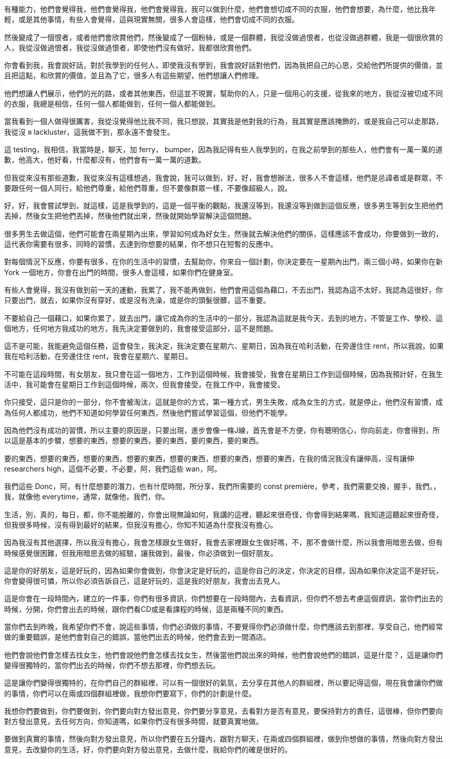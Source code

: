 有種能力，他們會覺得我，他們會覺得我，他們會覺得我，我可以做到什麼，他們會想切成不同的衣服，他們會想要，為什麼，他比我年輕，或是其他事情，有些人會覺得，這與現實無關，很多人會這樣，他們會切成不同的衣服。

然後變成了一個恨者，或者他們會欣賞他們，然後變成了一個粉絲，或是一個群體，我從沒做過恨者，也從沒做過群體，我是一個很欣賞的人，我從沒做過恨者，我從沒做過恨者，即使他們沒有做好，我都很欣賞他們。

你會看到我，我會說好話，對於我學到的任何人，即使我沒有學到，我會說好話對他們，因為我把自己的心思，交給他們所提供的價值，並且把這點，和欣賞的價值，並且為了它，很多人有這些期望，他們想讓人們修理。

他們想讓人們展示，他們的光的路，或者其他東西，但這並不現實，幫助你的人，只是一個用心的支援，從我來的地方，我從沒被切成不同的衣服，我總是相信，任何一個人都能做到，任何一個人都能做到。

當我看到一個人做得很厲害，我從沒覺得他比我不同，我只想說，其實我是他對我的行為，我其實是應該掩飾的，或是我自己可以走那路，我從沒 я lackluster，這我做不到，那永遠不會發生。

這 testing，我相信，我當時是，聊天，加 ferry， bumper，因為我記得有些人我學到的，在我之前學到的那些人，他們會有一萬一萬的道歉，他高大，他好看，什麼都沒有，他們會有一萬一萬的道歉。

但我從來沒有那些道歉，我從來沒有這樣想過，我會說，我可以做到，好，好，我會想辦法，很多人不會這樣，他們是忌諱者或是群眾，不要跟任何一個人同行，給他們尊重，給他們尊重，但不要像群眾一樣，不要像超級人，說。

好，好，我會嘗試學到，就這樣，這是我學到的，這是一個平衡的觀點，我還沒等到，我還沒等到做到這個反應，很多男生等到女生把他們丟掉，然後女生把他們丟掉，然後他們就出來，然後就開始學習解決這個問題。

很多男生去做這個，他們可能會在兩星期內出來，學習如何成為好女生，然後就去解決他們的關係，這樣應該不會成功，你要做到一致的，這代表你需要有很多，同時的習慣，去達到你想要的結果，你不想只在短暫的反應中。

對每個情況下反應，你要有很多，在你的生活中的習慣，去幫助你，你來自一個計劃，你決定要在一星期內出門，兩三個小時，如果你在新 York 一個地方，你會在出門的時間，很多人會這樣，如果你們在健身室。

有些人會覺得，我沒有做到前一天的運動，我累了，我不能再做到，他們會用這個為藉口，不去出門，我認為這不太好，我認為這很好，你只要出門，就去，如果你沒有穿好，或是沒有洗澡，或是你的頭髮很髒，這不重要。

不要給自己一個藉口，如果你累了，就去出門，讓它成為你的生活中的一部分，我認為這就是我今天，去到的地方，不管是工作、學校、這個地方，任何地方我成功的地方，我先決定要做到的，我會接受這部分，這不是問題。

這不是可能，我能避免這個任務，這會發生，我決定，我決定要在星期六、星期日，因為我在哈利活動，在旁邊住住 rent，所以我說，如果我在哈利活動，在旁邊住住 rent，我會在星期六、星期日。

不可能在這段時間，有女朋友，我只會在這一個地方，工作到這個時候，我會接受，我會在星期日工作到這個時候，因為我預計好，在我生活中，我可能會在星期日工作到這個時候，兩次，但我會接受，在我工作中，我會接受。

你只接受，這只是你的一部分，你不會被淘汰，這就是你的方式，第一種方式，男生失敗，成為女生的方式，就是停止，他們沒有習慣，成為任何人都成功，他們不知道如何學習任何東西，然後他們嘗試學習這個，但他們不能學。

因為他們沒有成功的習慣，所以主要的原因是，只要出現，進步會像一條J線，首先會是不方便，你有聰明信心，你向前走，你會得到，所以這是基本的步驟，想要的東西，想要的東西，要的東西，要的東西，要的東西。

要的東西，想要的東西，想要的東西，想要的東西，想要的東西，想要的東西，想要的東西，在我的情況我沒有讓伸高，沒有讓伸 researchers high，這個不必要，不必要，阿，我們這些 wan，阿。

我們這些 Donc，阿，有什麼想要的潛力，也有什麼時間，所分享，我們所需要的 const première，參考，我們需要交換，握手，我們。， 我，就像他 everytime，通常，就像他，我們，你。

生活，別，真的，每日，都，你不能脫離的，你會出現無論如何，我講的這裡，聽起來很奇怪，你會得到結果嗎，我知道這聽起來很奇怪，但我很多時候，沒有得到最好的結果，但我沒有擔心，你知不知道為什麼我沒有擔心。

因為我沒有其他選擇，所以我沒有擔心，我會怎樣跟女生做好，我會去家裡跟女生做好嗎，不，那不會做什麼，所以我會用暗思去做，但有時候感覺很困難，但我用暗思去做的經驗，讓我做到，最後，你必須做到一個好朋友。

這是你的好朋友，這是好玩的，因為如果你會做到，你會決定是好玩的，這是你自己的決定，你決定的目標，因為如果你決定這不是好玩，你會變得很可憐，所以你必須告訴自己，這是好玩的，這是我的好朋友，我會出去見人。

這是你會在一段時間內，建立的一件事，你們有很多資訊，你們想要在一段時間內，去看資訊，但你們不想去考慮這個資訊，當你們出去的時候，分開，你們會出去的時候，跟你們看CD或是看課程的時候，這是兩種不同的東西。

當你們去到昨晚，我希望你們不會，說這些事情，你們必須做的事情，不要覺得你們必須做什麼，你們應該去到那裡，享受自己，他們經常做的重要錯誤，是他們會對自己的錯誤，當他們出去的時候，他們會去到一間酒店。

他們會說他們會怎樣去找女生，他們會說他們會怎樣去找女生，然後當他們說出來的時候，他們會說他們的錯誤，這是什麼？，這是讓你們變得很獨特的，當你們出去的時候，你們不想去那裡，你們想去玩。

這是讓你們變得很獨特的，在你們自己的群組裡，可以有一個很好的氣氛，去分享在其他人的群組裡，所以要記得這個，現在我會讓你們做的事情，你們可以在兩或四個群組裡做，我想你們要寫下，你們的計劃是什麼。

我想你們要做到，你們要做到，你們要向對方發出意見，你們要分享意見，去看對方是否有意見，要保持對方的責任，這很棒，但你們要向對方發出意見，去任何方向，你知道嗎，如果你們沒有很多時間，就要真實地做。

要做到真實的事情，然後向對方發出意見，所以你們要在五分鐘內，跟對方聊天，在兩或四個群組裡，做到你想做的事情，然後向對方發出意見，去改變你的生活，好，你們要向對方發出意見，去做什麼，我給你們的確是很好的。
